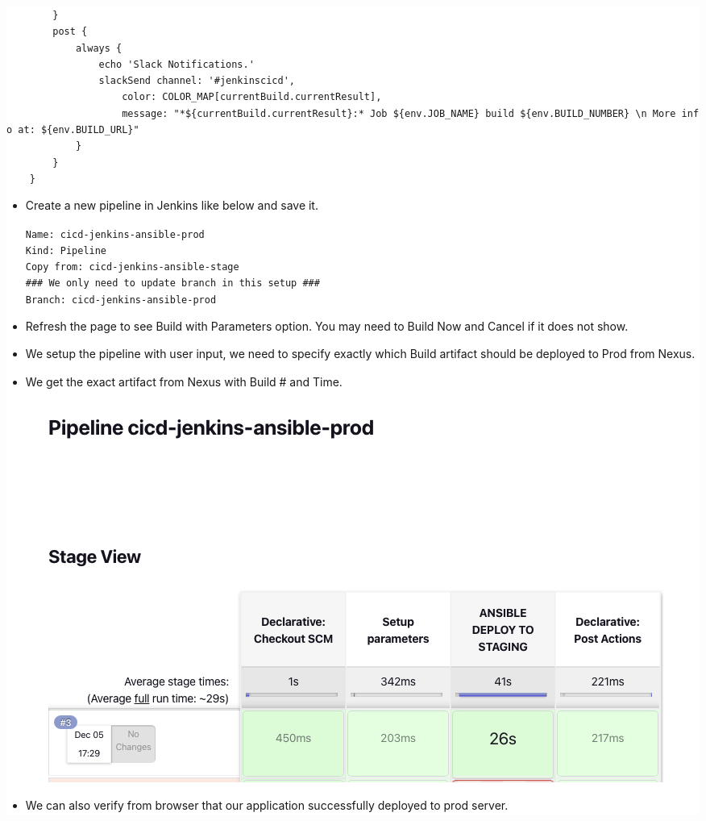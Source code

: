             }
            post {
                always {
                    echo 'Slack Notifications.'
                    slackSend channel: '#jenkinscicd',
                        color: COLOR_MAP[currentBuild.currentResult],
                        message: "*${currentBuild.currentResult}:* Job ${env.JOB_NAME} build ${env.BUILD_NUMBER} \n More info at: ${env.BUILD_URL}"
                }
            }
        }
  + Create a new pipeline in Jenkins like below and save it.

        Name: cicd-jenkins-ansible-prod
        Kind: Pipeline
        Copy from: cicd-jenkins-ansible-stage
        ### We only need to update branch in this setup ###
        Branch: cicd-jenkins-ansible-prod
  + Refresh the page to see Build with Parameters option. You may need to Build Now and Cancel if it does not show.
  + We setup the pipeline with user input, we need to specify exactly which Build artifact should be deployed to Prod from Nexus.
  + We get the exact artifact from Nexus with Build # and Time.
  ![deploy](./images/deploy-prod-pipeline.png)
  + We can also verify from browser that our application successfully deployed to prod server.